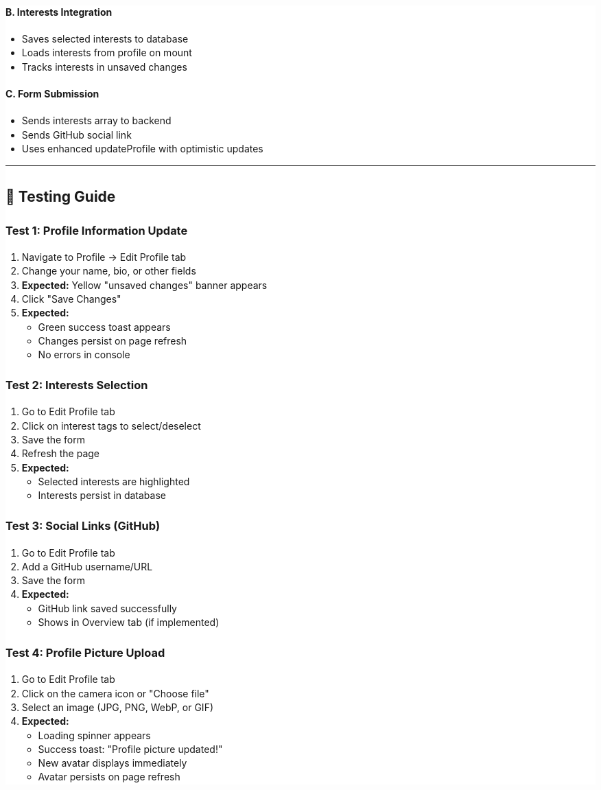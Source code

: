 #### B. Interests Integration
- Saves selected interests to database
- Loads interests from profile on mount
- Tracks interests in unsaved changes

#### C. Form Submission
- Sends interests array to backend
- Sends GitHub social link
- Uses enhanced updateProfile with optimistic updates

---

## 🧪 Testing Guide

### Test 1: Profile Information Update

1. Navigate to Profile → Edit Profile tab
2. Change your name, bio, or other fields
3. **Expected:** Yellow "unsaved changes" banner appears
4. Click "Save Changes"
5. **Expected:** 
   - Green success toast appears
   - Changes persist on page refresh
   - No errors in console

### Test 2: Interests Selection

1. Go to Edit Profile tab
2. Click on interest tags to select/deselect
3. Save the form
4. Refresh the page
5. **Expected:** 
   - Selected interests are highlighted
   - Interests persist in database

### Test 3: Social Links (GitHub)

1. Go to Edit Profile tab
2. Add a GitHub username/URL
3. Save the form
4. **Expected:** 
   - GitHub link saved successfully
   - Shows in Overview tab (if implemented)

### Test 4: Profile Picture Upload

1. Go to Edit Profile tab
2. Click on the camera icon or "Choose file"
3. Select an image (JPG, PNG, WebP, or GIF)
4. **Expected:**
   - Loading spinner appears
   - Success toast: "Profile picture updated!"
   - New avatar displays immediately
   - Avatar persists on page refresh
